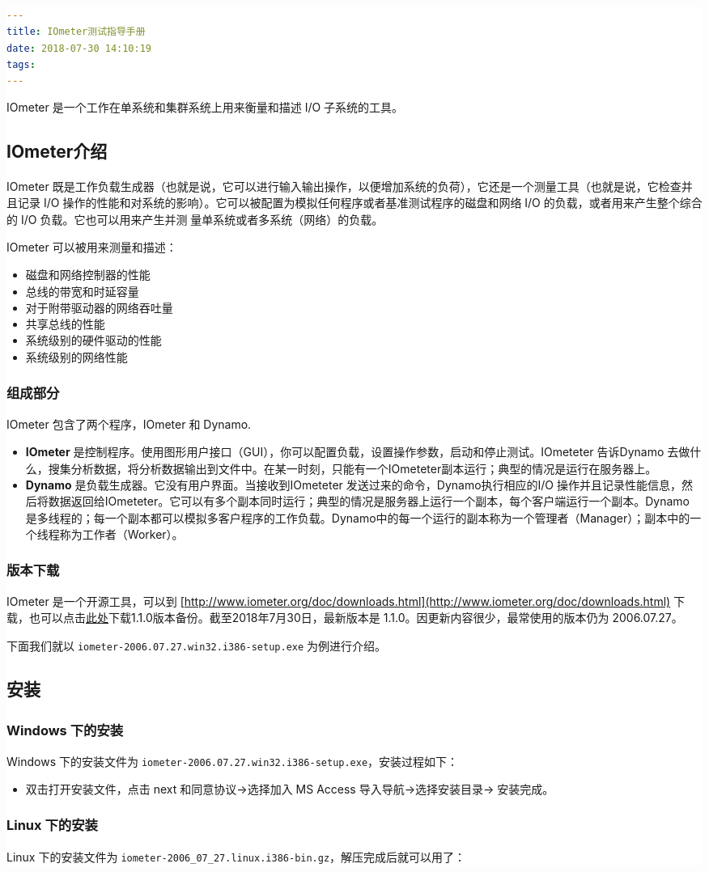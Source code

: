 ```yaml
---
title: IOmeter测试指导手册
date: 2018-07-30 14:10:19
tags:
---
```


IOmeter 是一个工作在单系统和集群系统上用来衡量和描述 I/O 子系统的工具。



## IOmeter介绍

IOmeter 既是工作负载生成器（也就是说，它可以进行输入输出操作，以便增加系统的负荷），它还是一个测量工具（也就是说，它检查并且记录 I/O 操作的性能和对系统的影响）。它可以被配置为模拟任何程序或者基准测试程序的磁盘和网络 I/O 的负载，或者用来产生整个综合的 I/O 负载。它也可以用来产生并测
量单系统或者多系统（网络）的负载。

IOmeter 可以被用来测量和描述：

* 磁盘和网络控制器的性能
* 总线的带宽和时延容量
* 对于附带驱动器的网络吞吐量
* 共享总线的性能
* 系统级别的硬件驱动的性能
* 系统级别的网络性能

### 组成部分

IOmeter 包含了两个程序，IOmeter 和 Dynamo.

* **IOmeter** 是控制程序。使用图形用户接口（GUI），你可以配置负载，设置操作参数，启动和停止测试。IOmeteter 告诉Dynamo 去做什么，搜集分析数据，将分析数据输出到文件中。在某一时刻，只能有一个IOmeteter副本运行；典型的情况是运行在服务器上。
* **Dynamo** 是负载生成器。它没有用户界面。当接收到IOmeteter 发送过来的命令，Dynamo执行相应的I/O 操作并且记录性能信息，然后将数据返回给IOmeteter。它可以有多个副本同时运行；典型的情况是服务器上运行一个副本，每个客户端运行一个副本。Dynamo 是多线程的；每一个副本都可以模拟多客户程序的工作负载。Dynamo中的每一个运行的副本称为一个管理者（Manager）；副本中的一个线程称为工作者（Worker）。

### 版本下载

IOmeter 是一个开源工具，可以到 [http://www.iometer.org/doc/downloads.html](http://www.iometer.org/doc/downloads.html) 下载，也可以点击[此处](/files/IOmeter1.10.rar)下载1.1.0版本备份。截至2018年7月30日，最新版本是 1.1.0。因更新内容很少，最常使用的版本仍为 2006.07.27。

下面我们就以 `iometer-2006.07.27.win32.i386-setup.exe` 为例进行介绍。

## 安装

### Windows 下的安装
Windows 下的安装文件为 `iometer-2006.07.27.win32.i386-setup.exe`，安装过程如下：

* 双击打开安装文件，点击 next 和同意协议->选择加入 MS Access 导入导航->选择安装目录->
安装完成。

### Linux 下的安装
Linux 下的安装文件为 `iometer-2006_07_27.linux.i386-bin.gz`，解压完成后就可以用了：
